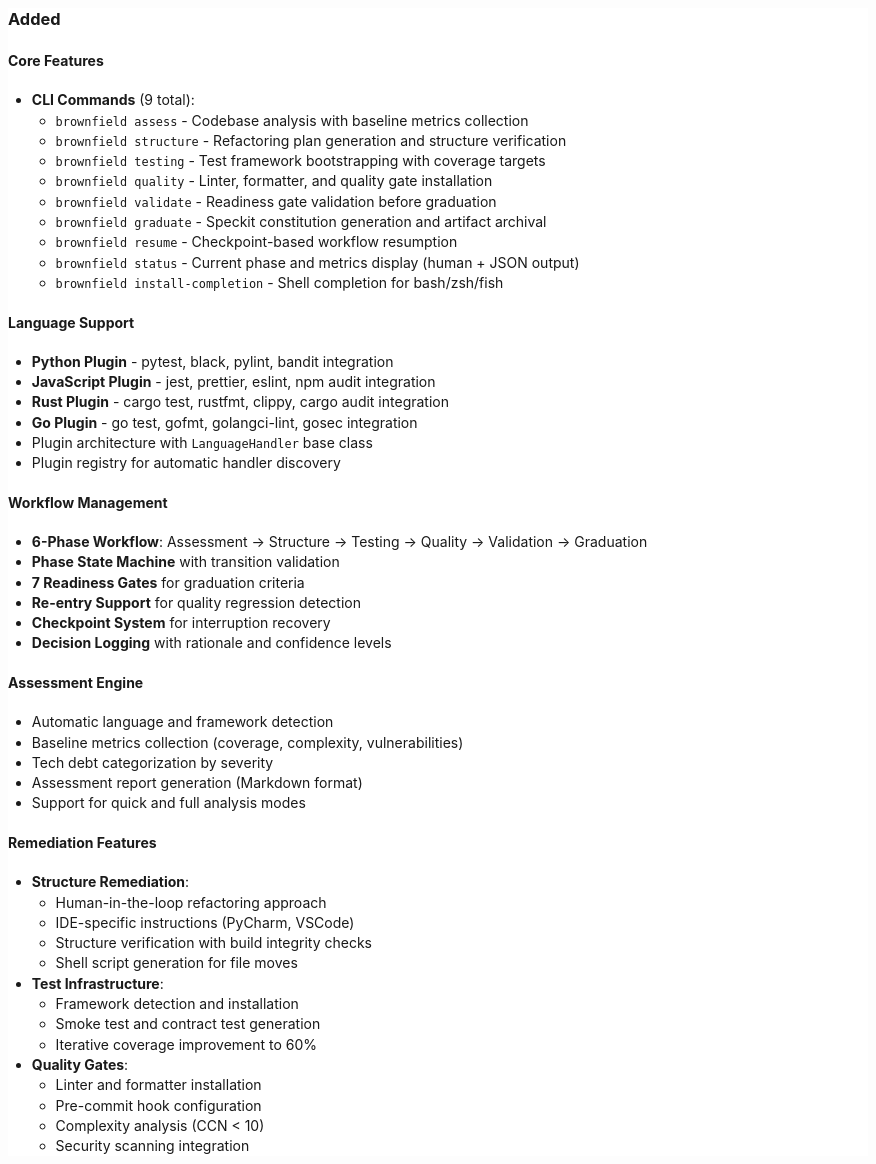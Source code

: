 ### Added

#### Core Features
- **CLI Commands** (9 total):
  - `brownfield assess` - Codebase analysis with baseline metrics collection
  - `brownfield structure` - Refactoring plan generation and structure verification
  - `brownfield testing` - Test framework bootstrapping with coverage targets
  - `brownfield quality` - Linter, formatter, and quality gate installation
  - `brownfield validate` - Readiness gate validation before graduation
  - `brownfield graduate` - Speckit constitution generation and artifact archival
  - `brownfield resume` - Checkpoint-based workflow resumption
  - `brownfield status` - Current phase and metrics display (human + JSON output)
  - `brownfield install-completion` - Shell completion for bash/zsh/fish

#### Language Support
- **Python Plugin** - pytest, black, pylint, bandit integration
- **JavaScript Plugin** - jest, prettier, eslint, npm audit integration
- **Rust Plugin** - cargo test, rustfmt, clippy, cargo audit integration
- **Go Plugin** - go test, gofmt, golangci-lint, gosec integration
- Plugin architecture with `LanguageHandler` base class
- Plugin registry for automatic handler discovery

#### Workflow Management
- **6-Phase Workflow**: Assessment → Structure → Testing → Quality → Validation → Graduation
- **Phase State Machine** with transition validation
- **7 Readiness Gates** for graduation criteria
- **Re-entry Support** for quality regression detection
- **Checkpoint System** for interruption recovery
- **Decision Logging** with rationale and confidence levels

#### Assessment Engine
- Automatic language and framework detection
- Baseline metrics collection (coverage, complexity, vulnerabilities)
- Tech debt categorization by severity
- Assessment report generation (Markdown format)
- Support for quick and full analysis modes

#### Remediation Features
- **Structure Remediation**:
  - Human-in-the-loop refactoring approach
  - IDE-specific instructions (PyCharm, VSCode)
  - Structure verification with build integrity checks
  - Shell script generation for file moves
- **Test Infrastructure**:
  - Framework detection and installation
  - Smoke test and contract test generation
  - Iterative coverage improvement to 60%
- **Quality Gates**:
  - Linter and formatter installation
  - Pre-commit hook configuration
  - Complexity analysis (CCN < 10)
  - Security scanning integration
